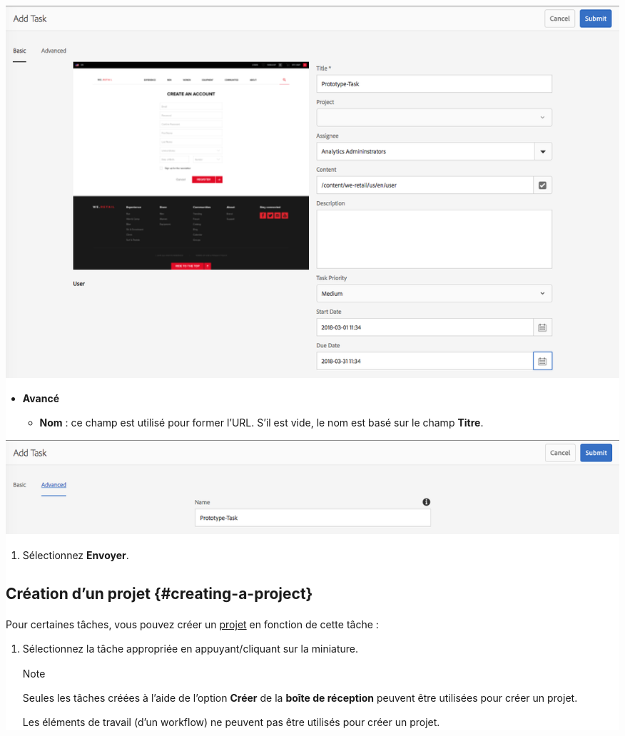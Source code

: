    ![wf-86](assets/wf-86.png)

   * **Avancé**

      * **Nom** : ce champ est utilisé pour former l’URL. S’il est vide, le nom est basé sur le champ **Titre**.

   ![wf-87](assets/wf-87.png)

1. Sélectionnez **Envoyer**.

## Création d’un projet {#creating-a-project}

Pour certaines tâches, vous pouvez créer un [projet](/help/sites-authoring/projects.md) en fonction de cette tâche :

1. Sélectionnez la tâche appropriée en appuyant/cliquant sur la miniature.

   >[!NOTE]
   >
   >Seules les tâches créées à l’aide de l’option **Créer** de la **boîte de réception** peuvent être utilisées pour créer un projet.
   >
   >Les éléments de travail (d’un workflow) ne peuvent pas être utilisés pour créer un projet.
